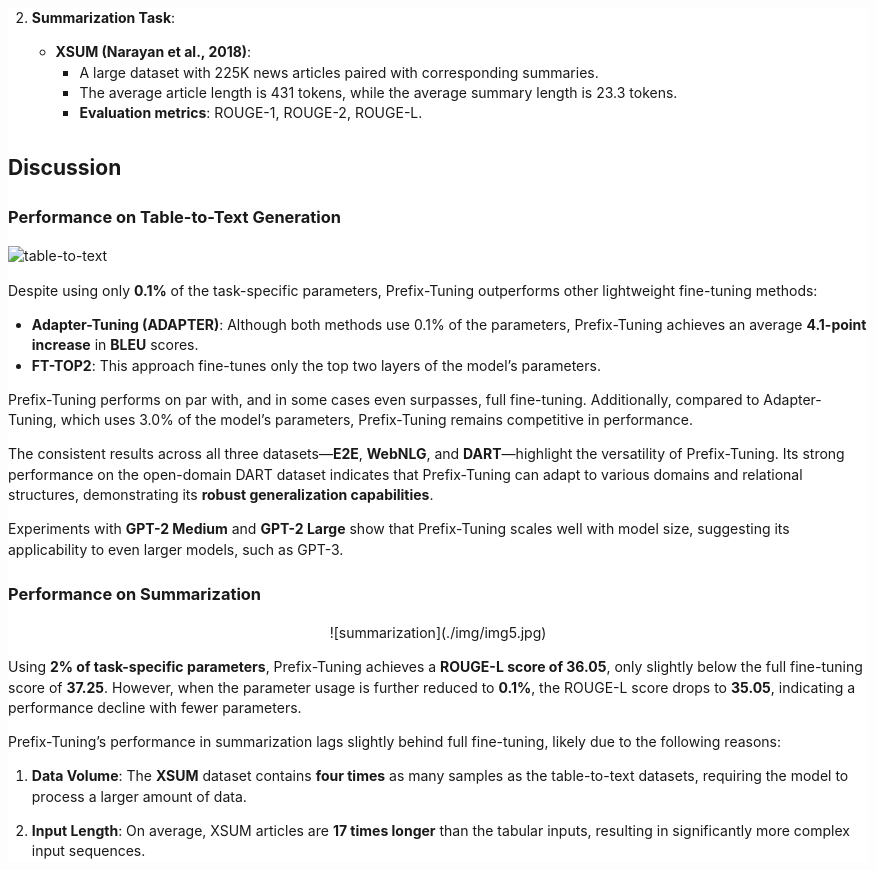 2. **Summarization Task**:

   - **XSUM (Narayan et al., 2018)**:
     - A large dataset with 225K news articles paired with corresponding summaries.
     - The average article length is 431 tokens, while the average summary length is 23.3 tokens.
     - **Evaluation metrics**: ROUGE-1, ROUGE-2, ROUGE-L.

## Discussion

### Performance on Table-to-Text Generation

![table-to-text](./img/img3.jpg)

Despite using only **0.1%** of the task-specific parameters, Prefix-Tuning outperforms other lightweight fine-tuning methods:

- **Adapter-Tuning (ADAPTER)**: Although both methods use 0.1% of the parameters, Prefix-Tuning achieves an average **4.1-point increase** in **BLEU** scores.
- **FT-TOP2**: This approach fine-tunes only the top two layers of the model’s parameters.

Prefix-Tuning performs on par with, and in some cases even surpasses, full fine-tuning. Additionally, compared to Adapter-Tuning, which uses 3.0% of the model’s parameters, Prefix-Tuning remains competitive in performance.

The consistent results across all three datasets—**E2E**, **WebNLG**, and **DART**—highlight the versatility of Prefix-Tuning. Its strong performance on the open-domain DART dataset indicates that Prefix-Tuning can adapt to various domains and relational structures, demonstrating its **robust generalization capabilities**.

Experiments with **GPT-2 Medium** and **GPT-2 Large** show that Prefix-Tuning scales well with model size, suggesting its applicability to even larger models, such as GPT-3.

### Performance on Summarization

<div align="center">
<figure style={{"width": "70%"}}>
![summarization](./img/img5.jpg)
</figure>
</div>

Using **2% of task-specific parameters**, Prefix-Tuning achieves a **ROUGE-L score of 36.05**, only slightly below the full fine-tuning score of **37.25**. However, when the parameter usage is further reduced to **0.1%**, the ROUGE-L score drops to **35.05**, indicating a performance decline with fewer parameters.

Prefix-Tuning’s performance in summarization lags slightly behind full fine-tuning, likely due to the following reasons:

1. **Data Volume**:
   The **XSUM** dataset contains **four times** as many samples as the table-to-text datasets, requiring the model to process a larger amount of data.

2. **Input Length**:
   On average, XSUM articles are **17 times longer** than the tabular inputs, resulting in significantly more complex input sequences.
